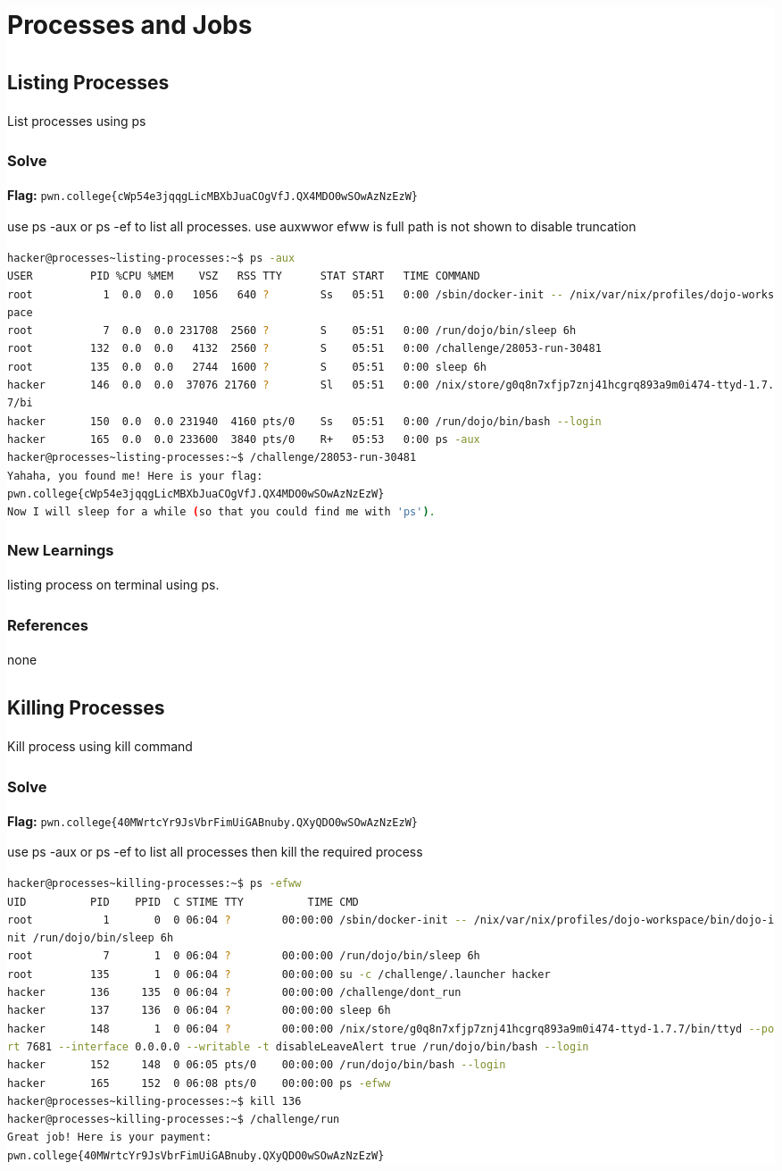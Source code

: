 # Processes and Jobs

## Listing Processes
List processes using ps

### Solve
**Flag:** `pwn.college{cWp54e3jqqgLicMBXbJuaCOgVfJ.QX4MDO0wSOwAzNzEzW}`

use ps -aux or ps -ef to list all processes. use auxwwor efww is full path is not shown to disable truncation 

```bash
hacker@processes~listing-processes:~$ ps -aux
USER         PID %CPU %MEM    VSZ   RSS TTY      STAT START   TIME COMMAND
root           1  0.0  0.0   1056   640 ?        Ss   05:51   0:00 /sbin/docker-init -- /nix/var/nix/profiles/dojo-workspace
root           7  0.0  0.0 231708  2560 ?        S    05:51   0:00 /run/dojo/bin/sleep 6h
root         132  0.0  0.0   4132  2560 ?        S    05:51   0:00 /challenge/28053-run-30481
root         135  0.0  0.0   2744  1600 ?        S    05:51   0:00 sleep 6h
hacker       146  0.0  0.0  37076 21760 ?        Sl   05:51   0:00 /nix/store/g0q8n7xfjp7znj41hcgrq893a9m0i474-ttyd-1.7.7/bi
hacker       150  0.0  0.0 231940  4160 pts/0    Ss   05:51   0:00 /run/dojo/bin/bash --login
hacker       165  0.0  0.0 233600  3840 pts/0    R+   05:53   0:00 ps -aux
hacker@processes~listing-processes:~$ /challenge/28053-run-30481
Yahaha, you found me! Here is your flag:
pwn.college{cWp54e3jqqgLicMBXbJuaCOgVfJ.QX4MDO0wSOwAzNzEzW}
Now I will sleep for a while (so that you could find me with 'ps').
```

### New Learnings
listing process on terminal using ps.

### References 
none

## Killing Processes
Kill process using kill command

### Solve
**Flag:** `pwn.college{40MWrtcYr9JsVbrFimUiGABnuby.QXyQDO0wSOwAzNzEzW}`

use ps -aux or ps -ef to list all processes then kill the required process

```bash
hacker@processes~killing-processes:~$ ps -efww
UID          PID    PPID  C STIME TTY          TIME CMD
root           1       0  0 06:04 ?        00:00:00 /sbin/docker-init -- /nix/var/nix/profiles/dojo-workspace/bin/dojo-init /run/dojo/bin/sleep 6h
root           7       1  0 06:04 ?        00:00:00 /run/dojo/bin/sleep 6h
root         135       1  0 06:04 ?        00:00:00 su -c /challenge/.launcher hacker
hacker       136     135  0 06:04 ?        00:00:00 /challenge/dont_run
hacker       137     136  0 06:04 ?        00:00:00 sleep 6h
hacker       148       1  0 06:04 ?        00:00:00 /nix/store/g0q8n7xfjp7znj41hcgrq893a9m0i474-ttyd-1.7.7/bin/ttyd --port 7681 --interface 0.0.0.0 --writable -t disableLeaveAlert true /run/dojo/bin/bash --login
hacker       152     148  0 06:05 pts/0    00:00:00 /run/dojo/bin/bash --login
hacker       165     152  0 06:08 pts/0    00:00:00 ps -efww
hacker@processes~killing-processes:~$ kill 136
hacker@processes~killing-processes:~$ /challenge/run 
Great job! Here is your payment:
pwn.college{40MWrtcYr9JsVbrFimUiGABnuby.QXyQDO0wSOwAzNzEzW}
```
